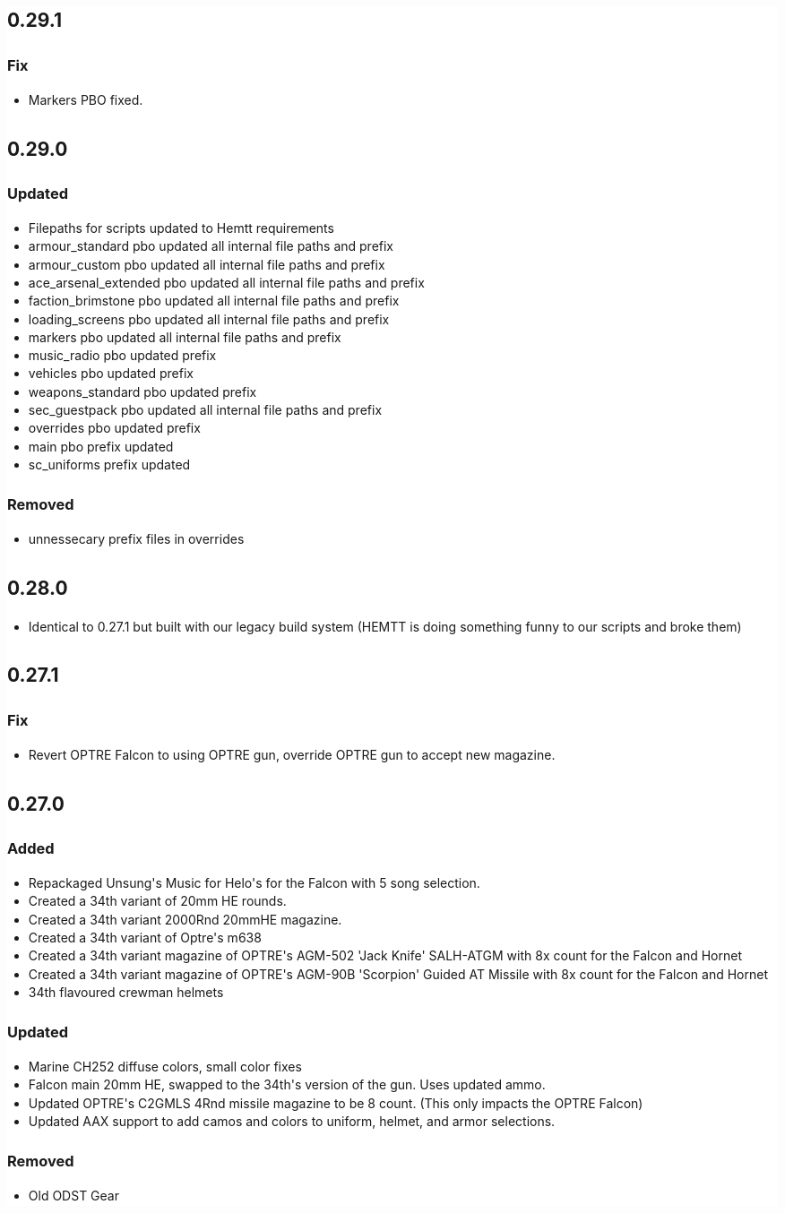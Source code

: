 ## 0.29.1
### Fix
- Markers PBO fixed.

## 0.29.0
### Updated
- Filepaths for scripts updated to Hemtt requirements
- armour_standard pbo updated all internal file paths and prefix
- armour_custom pbo updated all internal file paths and prefix
- ace_arsenal_extended pbo updated all internal file paths and prefix
- faction_brimstone pbo updated all internal file paths and prefix
- loading_screens pbo updated all internal file paths and prefix
- markers pbo updated all internal file paths and prefix
- music_radio pbo updated prefix
- vehicles pbo updated prefix
- weapons_standard pbo updated prefix
- sec_guestpack pbo updated all internal file paths and prefix
- overrides pbo updated prefix
- main pbo prefix updated
- sc_uniforms prefix updated
### Removed
- unnessecary prefix files in overrides


## 0.28.0
- Identical to 0.27.1 but built with our legacy build system (HEMTT is doing something funny to our scripts and broke them)

## 0.27.1
### Fix
- Revert OPTRE Falcon to using OPTRE gun, override OPTRE gun to accept new magazine.

## 0.27.0
### Added
- Repackaged Unsung's Music for Helo's for the Falcon with 5 song selection.
- Created a 34th variant of 20mm HE rounds.
- Created a 34th variant 2000Rnd 20mmHE magazine.
- Created a 34th variant of Optre's m638
- Created a 34th variant magazine of OPTRE's AGM-502 'Jack Knife' SALH-ATGM with 8x count for the Falcon and Hornet
- Created a 34th variant magazine of OPTRE's AGM-90B 'Scorpion' Guided AT Missile with 8x count for the Falcon and Hornet
- 34th flavoured crewman helmets
### Updated
- Marine CH252 diffuse colors, small color fixes
- Falcon main 20mm HE, swapped to the 34th's version of the gun. Uses updated ammo.
- Updated OPTRE's C2GMLS 4Rnd missile magazine to be 8 count. (This only impacts the OPTRE Falcon)
- Updated AAX support to add camos and colors to uniform, helmet, and armor selections.
### Removed
- Old ODST Gear

